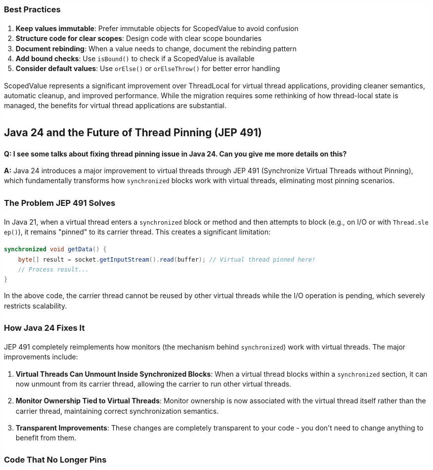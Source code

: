 ### Best Practices

1. **Keep values immutable**: Prefer immutable objects for ScopedValue to avoid confusion
2. **Structure code for clear scopes**: Design code with clear scope boundaries
3. **Document rebinding**: When a value needs to change, document the rebinding pattern
4. **Add bound checks**: Use `isBound()` to check if a ScopedValue is available
5. **Consider default values**: Use `orElse()` or `orElseThrow()` for better error handling

ScopedValue represents a significant improvement over ThreadLocal for virtual thread applications, providing cleaner semantics, automatic cleanup, and improved performance. While the migration requires some rethinking of how thread-local state is managed, the benefits for virtual thread applications are substantial.

## Java 24 and the Future of Thread Pinning (JEP 491)

**Q: I see some talks about fixing thread pinning issue in Java 24. Can you give me more details on this?**

**A:** Java 24 introduces a major improvement to virtual threads through JEP 491 (Synchronize Virtual Threads without Pinning), which fundamentally transforms how `synchronized` blocks work with virtual threads, eliminating most pinning scenarios.

### The Problem JEP 491 Solves

In Java 21, when a virtual thread enters a `synchronized` block or method and then attempts to block (e.g., on I/O or with `Thread.sleep()`), it remains "pinned" to its carrier thread. This creates a significant limitation:

```java
synchronized void getData() {
    byte[] result = socket.getInputStream().read(buffer); // Virtual thread pinned here!
    // Process result...
}
```

In the above code, the carrier thread cannot be reused by other virtual threads while the I/O operation is pending, which severely restricts scalability.

### How Java 24 Fixes It

JEP 491 completely reimplements how monitors (the mechanism behind `synchronized`) work with virtual threads. The major improvements include:

1. **Virtual Threads Can Unmount Inside Synchronized Blocks**: When a virtual thread blocks within a `synchronized` section, it can now unmount from its carrier thread, allowing the carrier to run other virtual threads.

2. **Monitor Ownership Tied to Virtual Threads**: Monitor ownership is now associated with the virtual thread itself rather than the carrier thread, maintaining correct synchronization semantics.

3. **Transparent Improvements**: These changes are completely transparent to your code - you don't need to change anything to benefit from them.

### Code That No Longer Pins
